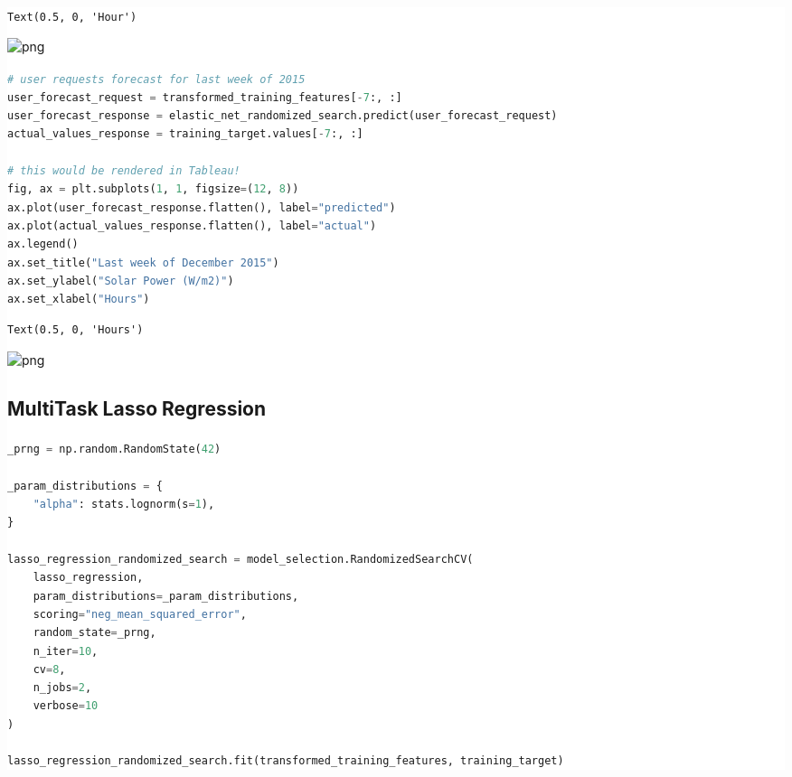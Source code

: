 


    Text(0.5, 0, 'Hour')




![png](/img/predicting_files/predicting_58_1.png)



```python
# user requests forecast for last week of 2015
user_forecast_request = transformed_training_features[-7:, :]
user_forecast_response = elastic_net_randomized_search.predict(user_forecast_request)
actual_values_response = training_target.values[-7:, :]

# this would be rendered in Tableau!
fig, ax = plt.subplots(1, 1, figsize=(12, 8))
ax.plot(user_forecast_response.flatten(), label="predicted")
ax.plot(actual_values_response.flatten(), label="actual")
ax.legend()
ax.set_title("Last week of December 2015")
ax.set_ylabel("Solar Power (W/m2)")
ax.set_xlabel("Hours")
```




    Text(0.5, 0, 'Hours')




![png](/img/predicting_files/predicting_59_1.png)


## MultiTask Lasso Regression


```python
_prng = np.random.RandomState(42)

_param_distributions = {
    "alpha": stats.lognorm(s=1),
}

lasso_regression_randomized_search = model_selection.RandomizedSearchCV(
    lasso_regression,
    param_distributions=_param_distributions,
    scoring="neg_mean_squared_error",
    random_state=_prng,
    n_iter=10,
    cv=8,
    n_jobs=2,
    verbose=10
)

lasso_regression_randomized_search.fit(transformed_training_features, training_target)
```
